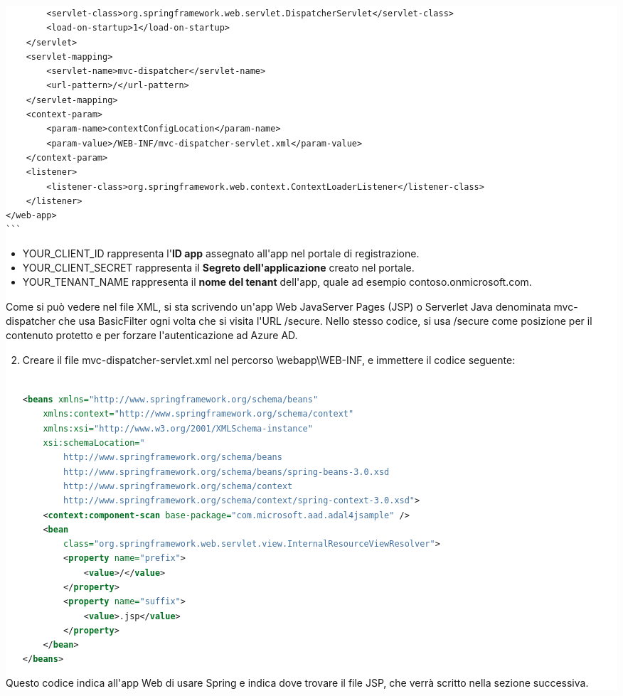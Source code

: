             <servlet-class>org.springframework.web.servlet.DispatcherServlet</servlet-class>
            <load-on-startup>1</load-on-startup>
        </servlet>
        <servlet-mapping>
            <servlet-name>mvc-dispatcher</servlet-name>
            <url-pattern>/</url-pattern>
        </servlet-mapping>
        <context-param>
            <param-name>contextConfigLocation</param-name>
            <param-value>/WEB-INF/mvc-dispatcher-servlet.xml</param-value>
        </context-param>
        <listener>
            <listener-class>org.springframework.web.context.ContextLoaderListener</listener-class>
        </listener>
    </web-app>
    ```

 * YOUR_CLIENT_ID rappresenta l'**ID app** assegnato all'app nel portale di registrazione.
 * YOUR_CLIENT_SECRET rappresenta il **Segreto dell'applicazione** creato nel portale.
 * YOUR_TENANT_NAME rappresenta il **nome del tenant** dell'app, quale ad esempio contoso.onmicrosoft.com.

 Come si può vedere nel file XML, si sta scrivendo un'app Web JavaServer Pages (JSP) o Serverlet Java denominata mvc-dispatcher che usa BasicFilter ogni volta che si visita l'URL /secure. Nello stesso codice, si usa /secure come posizione per il contenuto protetto e per forzare l'autenticazione ad Azure AD.

2. Creare il file mvc-dispatcher-servlet.xml nel percorso \webapp\WEB-INF\, e immettere il codice seguente:

    ```xml

    <beans xmlns="http://www.springframework.org/schema/beans"
        xmlns:context="http://www.springframework.org/schema/context"
        xmlns:xsi="http://www.w3.org/2001/XMLSchema-instance"
        xsi:schemaLocation="
            http://www.springframework.org/schema/beans     
            http://www.springframework.org/schema/beans/spring-beans-3.0.xsd
            http://www.springframework.org/schema/context
            http://www.springframework.org/schema/context/spring-context-3.0.xsd">
        <context:component-scan base-package="com.microsoft.aad.adal4jsample" />
        <bean
            class="org.springframework.web.servlet.view.InternalResourceViewResolver">
            <property name="prefix">
                <value>/</value>
            </property>
            <property name="suffix">
                <value>.jsp</value>
            </property>
        </bean>
    </beans>
    ```

 Questo codice indica all'app Web di usare Spring e indica dove trovare il file JSP, che verrà scritto nella sezione successiva.
